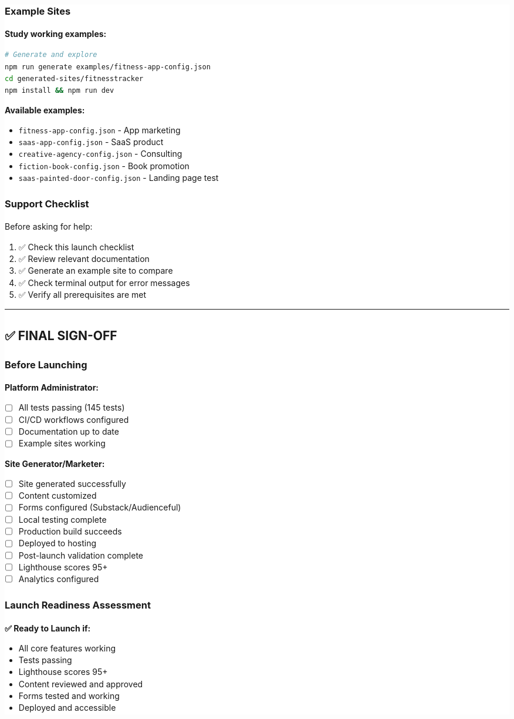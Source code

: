 ### Example Sites

**Study working examples:**
```bash
# Generate and explore
npm run generate examples/fitness-app-config.json
cd generated-sites/fitnesstracker
npm install && npm run dev
```

**Available examples:**
- `fitness-app-config.json` - App marketing
- `saas-app-config.json` - SaaS product
- `creative-agency-config.json` - Consulting
- `fiction-book-config.json` - Book promotion
- `saas-painted-door-config.json` - Landing page test

### Support Checklist

Before asking for help:
1. ✅ Check this launch checklist
2. ✅ Review relevant documentation
3. ✅ Generate an example site to compare
4. ✅ Check terminal output for error messages
5. ✅ Verify all prerequisites are met

---

## ✅ FINAL SIGN-OFF

### Before Launching

**Platform Administrator:**
- [ ] All tests passing (145 tests)
- [ ] CI/CD workflows configured
- [ ] Documentation up to date
- [ ] Example sites working

**Site Generator/Marketer:**
- [ ] Site generated successfully
- [ ] Content customized
- [ ] Forms configured (Substack/Audienceful)
- [ ] Local testing complete
- [ ] Production build succeeds
- [ ] Deployed to hosting
- [ ] Post-launch validation complete
- [ ] Lighthouse scores 95+
- [ ] Analytics configured

### Launch Readiness Assessment

**✅ Ready to Launch if:**
- All core features working
- Tests passing
- Lighthouse scores 95+
- Content reviewed and approved
- Forms tested and working
- Deployed and accessible
